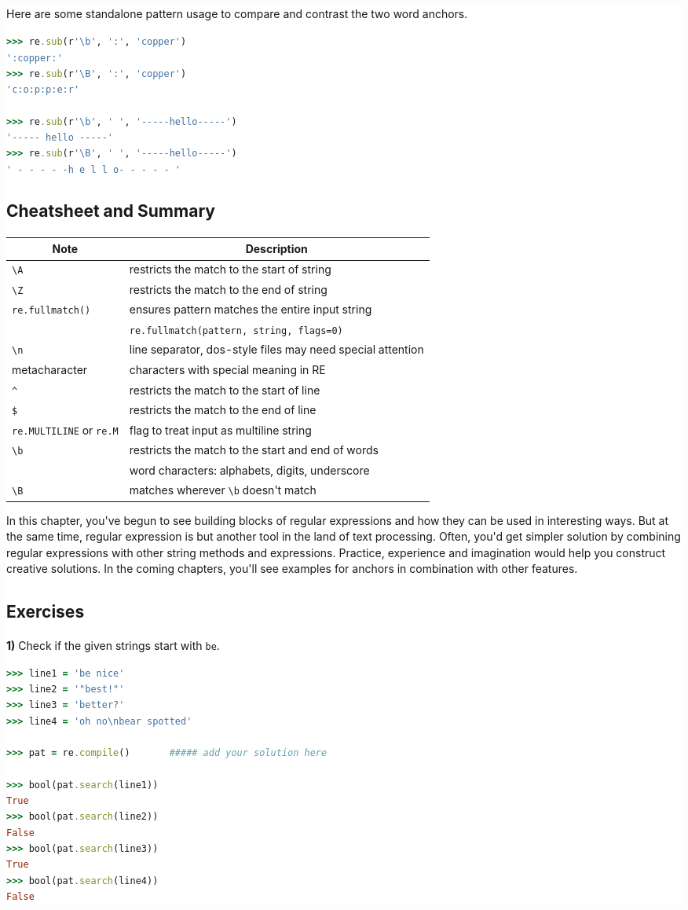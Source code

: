 Here are some standalone pattern usage to compare and contrast the two word anchors.

```ruby
>>> re.sub(r'\b', ':', 'copper')
':copper:'
>>> re.sub(r'\B', ':', 'copper')
'c:o:p:p:e:r'

>>> re.sub(r'\b', ' ', '-----hello-----')
'----- hello -----'
>>> re.sub(r'\B', ' ', '-----hello-----')
' - - - - -h e l l o- - - - - '
```

## Cheatsheet and Summary

| Note    | Description |
| ------- | ----------- |
| `\A` | restricts the match to the start of string |
| `\Z` | restricts the match to the end of string |
| `re.fullmatch()` | ensures pattern matches the entire input string |
|  | `re.fullmatch(pattern, string, flags=0)` |
| `\n` | line separator, dos-style files may need special attention |
| metacharacter | characters with special meaning in RE |
| `^` | restricts the match to the start of line |
| `$` | restricts the match to the end of line |
| `re.MULTILINE` or `re.M` | flag to treat input as multiline string |
| `\b` | restricts the match to the start and end of words |
|  | word characters: alphabets, digits, underscore |
| `\B` | matches wherever `\b` doesn't match |

In this chapter, you've begun to see building blocks of regular expressions and how they can be used in interesting ways. But at the same time, regular expression is but another tool in the land of text processing. Often, you'd get simpler solution by combining regular expressions with other string methods and expressions. Practice, experience and imagination would help you construct creative solutions. In the coming chapters, you'll see examples for anchors in combination with other features.

## Exercises

**1)** Check if the given strings start with `be`.

```ruby
>>> line1 = 'be nice'
>>> line2 = '"best!"'
>>> line3 = 'better?'
>>> line4 = 'oh no\nbear spotted'

>>> pat = re.compile()       ##### add your solution here

>>> bool(pat.search(line1))
True
>>> bool(pat.search(line2))
False
>>> bool(pat.search(line3))
True
>>> bool(pat.search(line4))
False
```
